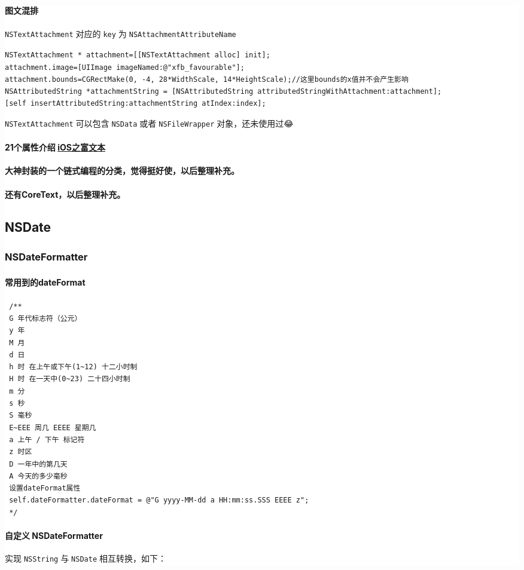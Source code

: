 #### 图文混排

 `NSTextAttachment` 对应的 `key` 为 `NSAttachmentAttributeName`

    NSTextAttachment * attachment=[[NSTextAttachment alloc] init];
    attachment.image=[UIImage imageNamed:@"xfb_favourable"];
    attachment.bounds=CGRectMake(0, -4, 28*WidthScale, 14*HeightScale);//这里bounds的x值并不会产生影响
    NSAttributedString *attachmentString = [NSAttributedString attributedStringWithAttachment:attachment];
    [self insertAttributedString:attachmentString atIndex:index];

`NSTextAttachment` 可以包含 `NSData` 或者 `NSFileWrapper` 对象，还未使用过😂


#### 21个属性介绍 [iOS之富文本](http://www.2cto.com/kf/201409/334308.html)

#### 大神封装的一个链式编程的分类，觉得挺好使，以后整理补充。



#### 还有CoreText，以后整理补充。




## NSDate

### NSDateFormatter

#### 常用到的dateFormat

     /**
     G 年代标志符（公元）
     y 年
     M 月
     d 日
     h 时 在上午或下午(1~12) 十二小时制
     H 时 在一天中(0~23) 二十四小时制
     m 分
     s 秒
     S 毫秒
     E~EEE 周几 EEEE 星期几
     a 上午 / 下午 标记符
     z 时区
     D 一年中的第几天
     A 今天的多少毫秒
     设置dateFormat属性 
     self.dateFormatter.dateFormat = @"G yyyy-MM-dd a HH:mm:ss.SSS EEEE z";
     */

#### 自定义 NSDateFormatter

实现 `NSString` 与 `NSDate` 相互转换，如下：
